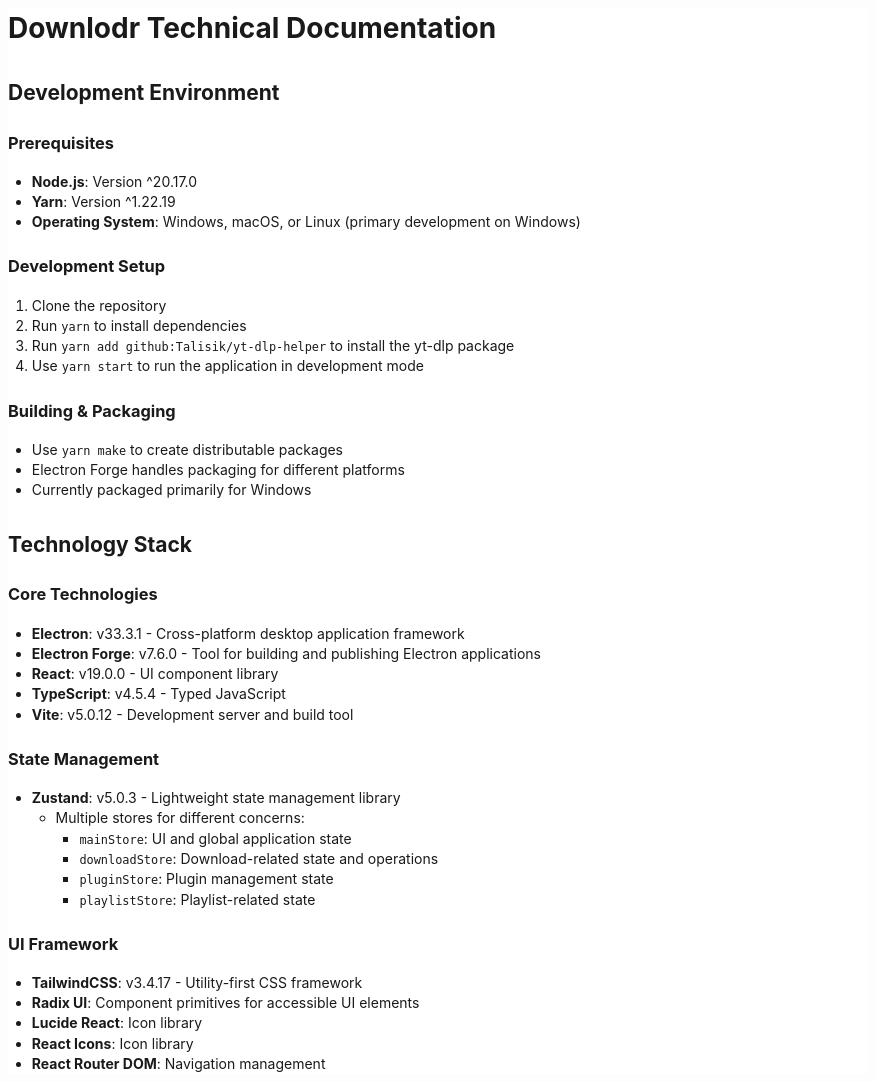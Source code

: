 # Downlodr Technical Documentation

## Development Environment

### Prerequisites

- **Node.js**: Version ^20.17.0
- **Yarn**: Version ^1.22.19
- **Operating System**: Windows, macOS, or Linux (primary development on Windows)

### Development Setup

1. Clone the repository
2. Run `yarn` to install dependencies
3. Run `yarn add github:Talisik/yt-dlp-helper` to install the yt-dlp package
4. Use `yarn start` to run the application in development mode

### Building & Packaging

- Use `yarn make` to create distributable packages
- Electron Forge handles packaging for different platforms
- Currently packaged primarily for Windows

## Technology Stack

### Core Technologies

- **Electron**: v33.3.1 - Cross-platform desktop application framework
- **Electron Forge**: v7.6.0 - Tool for building and publishing Electron applications
- **React**: v19.0.0 - UI component library
- **TypeScript**: v4.5.4 - Typed JavaScript
- **Vite**: v5.0.12 - Development server and build tool

### State Management

- **Zustand**: v5.0.3 - Lightweight state management library
  - Multiple stores for different concerns:
    - `mainStore`: UI and global application state
    - `downloadStore`: Download-related state and operations
    - `pluginStore`: Plugin management state
    - `playlistStore`: Playlist-related state

### UI Framework

- **TailwindCSS**: v3.4.17 - Utility-first CSS framework
- **Radix UI**: Component primitives for accessible UI elements
- **Lucide React**: Icon library
- **React Icons**: Icon library
- **React Router DOM**: Navigation management
